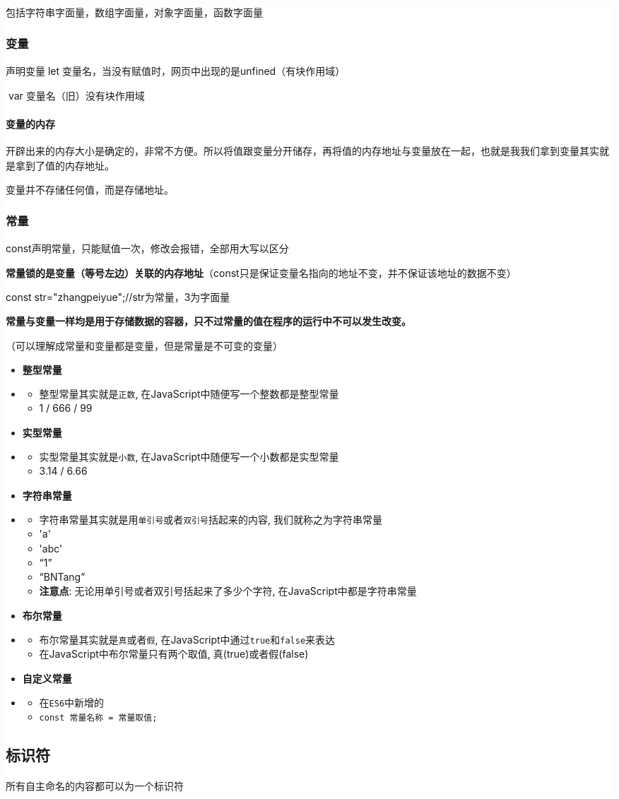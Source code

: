 包括字符串字面量，数组字面量，对象字面量，函数字面量

### 变量

声明变量     let 变量名，当没有赋值时，网页中出现的是unfined（有块作用域）

​					var 变量名（旧）没有块作用域

#### 变量的内存

开辟出来的内存大小是确定的，非常不方便。所以将值跟变量分开储存，再将值的内存地址与变量放在一起，也就是我我们拿到变量其实就是拿到了值的内存地址。

变量并不存储任何值，而是存储地址。

### 常量

const声明常量，只能赋值一次，修改会报错，全部用大写以区分

**常量锁的是变量（等号左边）关联的内存地址**（const只是保证变量名指向的地址不变，并不保证该地址的数据不变）

const str="zhangpeiyue";//str为常量，3为字面量

**常量与变量一样均是用于存储数据的容器，只不过常量的值在程序的运行中不可以发生改变。**

（可以理解成常量和变量都是变量，但是常量是不可变的变量）

- **整型常量**

- - 整型常量其实就是`正数`, 在JavaScript中随便写一个整数都是整型常量
  - 1  /  666  /   99

- **实型常量**

- - 实型常量其实就是`小数`, 在JavaScript中随便写一个小数都是实型常量
  - 3.14  /  6.66

- **字符串常量**

- - 字符串常量其实就是用`单引号`或者`双引号`括起来的内容, 我们就称之为字符串常量
  - 'a'
  - 'abc'
  - “1”
  - “BNTang”
  - **注意点**: 无论用单引号或者双引号括起来了多少个字符, 在JavaScript中都是字符串常量

- **布尔常量**

- - 布尔常量其实就是`真`或者`假`, 在JavaScript中通过`true`和`false`来表达
  - 在JavaScript中布尔常量只有两个取值, 真(true)或者假(false)

- **自定义常量**

- - 在`ES6`中新增的
  - `const 常量名称 = 常量取值;`

## 标识符

所有自主命名的内容都可以为一个标识符
